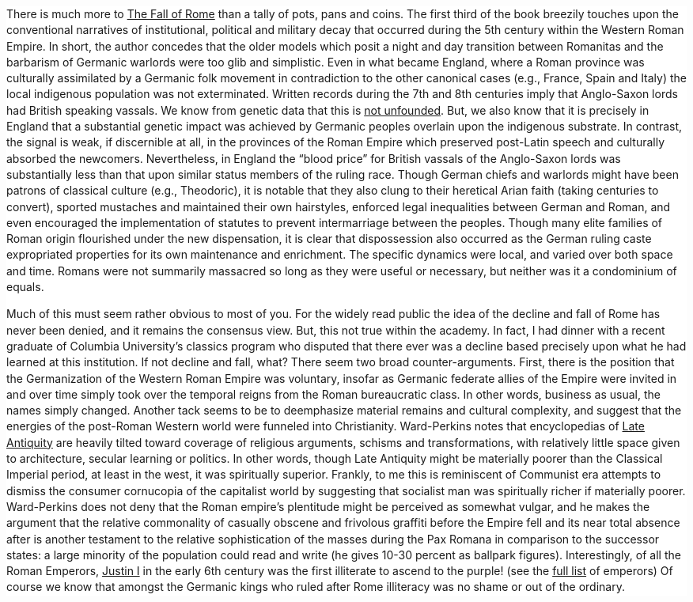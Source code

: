 There is much more to [The Fall of Rome](https://www.amazon.com/Fall-Rome-End-Civilization/dp/0192807285/ref=pd_sim_b_1/002-9954258-8060061?ie=UTF8&qid=1176865046&sr=8-2) than a tally of pots, pans and coins. The first third of the book breezily touches upon the conventional narratives of institutional, political and military decay that occurred during the 5th century within the Western Roman Empire. In short, the author concedes that the older models which posit a night and day transition between Romanitas and the barbarism of Germanic warlords were too glib and simplistic. Even in what became England, where a Roman province was culturally assimilated by a Germanic folk movement in contradiction to the other canonical cases (e.g., France, Spain and Italy) the local indigenous population was not exterminated. Written records during the 7th and 8th centuries imply that Anglo-Saxon lords had British speaking vassals. We know from genetic data that this is [not unfounded](http://scienceblogs.com/gnxp/2006/09/blood_of_the_british.php). But, we also know that it is precisely in England that a substantial genetic impact was achieved by Germanic peoples overlain upon the indigenous substrate. In contrast, the signal is weak, if discernible at all, in the provinces of the Roman Empire which preserved post-Latin speech and culturally absorbed the newcomers. Nevertheless, in England the “blood price” for British vassals of the Anglo-Saxon lords was substantially less than that upon similar status members of the ruling race. Though German chiefs and warlords might have been patrons of classical culture (e.g., Theodoric), it is notable that they also clung to their heretical Arian faith (taking centuries to convert), sported mustaches and maintained their own hairstyles, enforced legal inequalities between German and Roman, and even encouraged the implementation of statutes to prevent intermarriage between the peoples. Though many elite families of Roman origin flourished under the new dispensation, it is clear that dispossession also occurred as the German ruling caste expropriated properties for its own maintenance and enrichment. The specific dynamics were local, and varied over both space and time. Romans were not summarily massacred so long as they were useful or necessary, but neither was it a condominium of equals.

Much of this must seem rather obvious to most of you. For the widely read public the idea of the decline and fall of Rome has never been denied, and it remains the consensus view. But, this not true within the academy. In fact, I had dinner with a recent graduate of Columbia University’s classics program who disputed that there ever was a decline based precisely upon what he had learned at this institution. If not decline and fall, what? There seem two broad counter-arguments. First, there is the position that the Germanization of the Western Roman Empire was voluntary, insofar as Germanic federate allies of the Empire were invited in and over time simply took over the temporal reigns from the Roman bureaucratic class. In other words, business as usual, the names simply changed. Another tack seems to be to deemphasize material remains and cultural complexity, and suggest that the energies of the post-Roman Western world were funneled into Christianity. Ward-Perkins notes that encyclopedias of [Late Antiquity](https://en.wikipedia.org/wiki/Late_Antiquity) are heavily tilted toward coverage of religious arguments, schisms and transformations, with relatively little space given to architecture, secular learning or politics. In other words, though Late Antiquity might be materially poorer than the Classical Imperial period, at least in the west, it was spiritually superior. Frankly, to me this is reminiscent of Communist era attempts to dismiss the consumer cornucopia of the capitalist world by suggesting that socialist man was spiritually richer if materially poorer. Ward-Perkins does not deny that the Roman empire’s plentitude might be perceived as somewhat vulgar, and he makes the argument that the relative commonality of casually obscene and frivolous graffiti before the Empire fell and its near total absence after is another testament to the relative sophistication of the masses during the Pax Romana in comparison to the successor states: a large minority of the population could read and write (he gives 10-30 percent as ballpark figures). Interestingly, of all the Roman Emperors, [Justin I](https://en.wikipedia.org/wiki/Justin_I) in the early 6th century was the first illiterate to ascend to the purple! (see the [full list](https://en.wikipedia.org/wiki/Concise_List_of_Roman_Emperors) of emperors) Of course we know that amongst the Germanic kings who ruled after Rome illiteracy was no shame or out of the ordinary.
